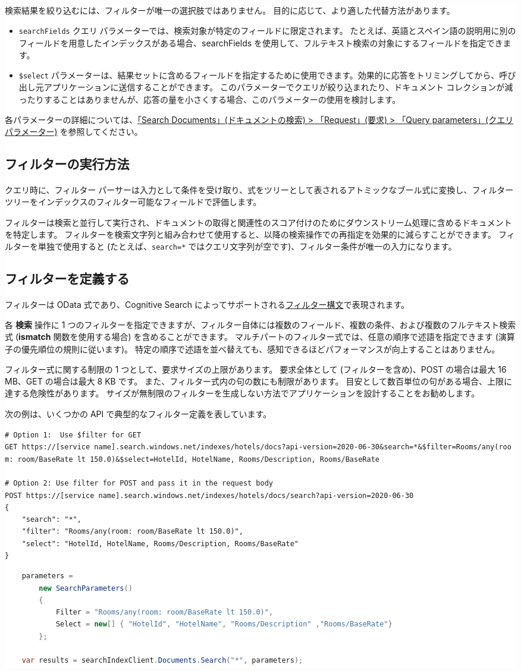 検索結果を絞り込むには、フィルターが唯一の選択肢ではありません。 目的に応じて、より適した代替方法があります。

+ `searchFields` クエリ パラメーターでは、検索対象が特定のフィールドに限定されます。 たとえば、英語とスペイン語の説明用に別のフィールドを用意したインデックスがある場合、searchFields を使用して、フルテキスト検索の対象にするフィールドを指定できます。 

+ `$select` パラメーターは、結果セットに含めるフィールドを指定するために使用できます。効果的に応答をトリミングしてから、呼び出し元アプリケーションに送信することができます。 このパラメーターでクエリが絞り込まれたり、ドキュメント コレクションが減ったりすることはありませんが、応答の量を小さくする場合、このパラメーターの使用を検討します。 

各パラメーターの詳細については、[「Search Documents」(ドキュメントの検索) > 「Request」(要求) > 「Query parameters」(クエリ パラメーター)](/rest/api/searchservice/search-documents#query-parameters) を参照してください。

## <a name="how-filters-are-executed"></a>フィルターの実行方法

クエリ時に、フィルター パーサーは入力として条件を受け取り、式をツリーとして表されるアトミックなブール式に変換し、フィルター ツリーをインデックスのフィルター可能なフィールドで評価します。

フィルターは検索と並行して実行され、ドキュメントの取得と関連性のスコア付けのためにダウンストリーム処理に含めるドキュメントを特定します。 フィルターを検索文字列と組み合わせて使用すると、以降の検索操作での再指定を効果的に減らすことができます。 フィルターを単独で使用すると (たとえば、`search=*` ではクエリ文字列が空です)、フィルター条件が唯一の入力になります。 

## <a name="defining-filters"></a>フィルターを定義する

フィルターは OData 式であり、Cognitive Search によってサポートされる[フィルター構文](search-query-odata-filter.md)で表現されます。

各 **検索** 操作に 1 つのフィルターを指定できますが、フィルター自体には複数のフィールド、複数の条件、および複数のフルテキスト検索式 (**ismatch** 関数を使用する場合) を含めることができます。 マルチパートのフィルター式では、任意の順序で述語を指定できます (演算子の優先順位の規則に従います)。 特定の順序で述語を並べ替えても、感知できるほどパフォーマンスが向上することはありません。

フィルター式に関する制限の 1 つとして、要求サイズの上限があります。 要求全体として (フィルターを含め)、POST の場合は最大 16 MB、GET の場合は最大 8 KB です。 また、フィルター式内の句の数にも制限があります。 目安として数百単位の句がある場合、上限に達する危険性があります。 サイズが無制限のフィルターを生成しない方法でアプリケーションを設計することをお勧めします。

次の例は、いくつかの API で典型的なフィルター定義を表しています。

```http
# Option 1:  Use $filter for GET
GET https://[service name].search.windows.net/indexes/hotels/docs?api-version=2020-06-30&search=*&$filter=Rooms/any(room: room/BaseRate lt 150.0)&$select=HotelId, HotelName, Rooms/Description, Rooms/BaseRate

# Option 2: Use filter for POST and pass it in the request body
POST https://[service name].search.windows.net/indexes/hotels/docs/search?api-version=2020-06-30
{
    "search": "*",
    "filter": "Rooms/any(room: room/BaseRate lt 150.0)",
    "select": "HotelId, HotelName, Rooms/Description, Rooms/BaseRate"
}
```

```csharp
    parameters =
        new SearchParameters()
        {
            Filter = "Rooms/any(room: room/BaseRate lt 150.0)",
            Select = new[] { "HotelId", "HotelName", "Rooms/Description" ,"Rooms/BaseRate"}
        };

    var results = searchIndexClient.Documents.Search("*", parameters);
```
